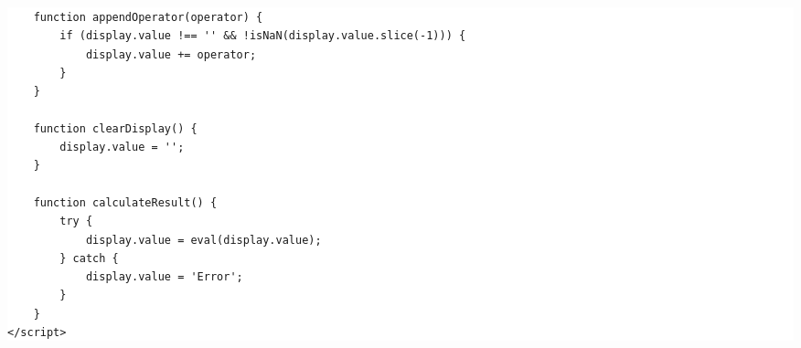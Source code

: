         function appendOperator(operator) {
            if (display.value !== '' && !isNaN(display.value.slice(-1))) {
                display.value += operator;
            }
        }

        function clearDisplay() {
            display.value = '';
        }

        function calculateResult() {
            try {
                display.value = eval(display.value);
            } catch {
                display.value = 'Error';
            }
        }
    </script>
</body>
</html>
